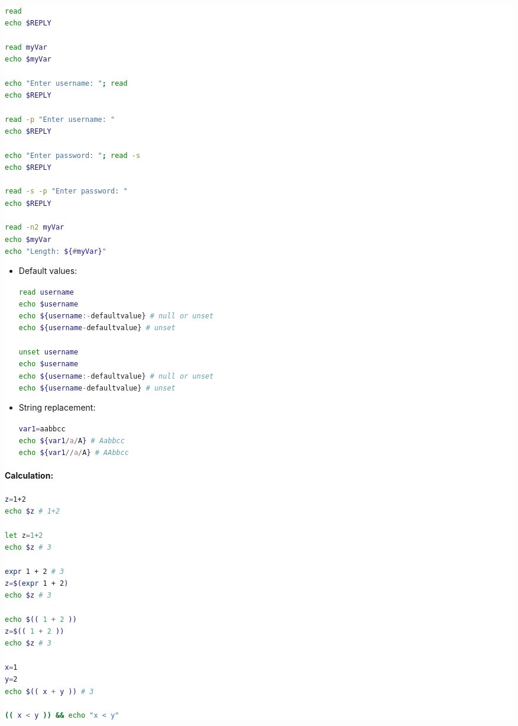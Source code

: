  ```bash
  read
  echo $REPLY
  
  read myVar
  echo $myVar
  
  echo "Enter username: "; read
  echo $REPLY
  
  read -p "Enter username: "
  echo $REPLY
  
  echo "Enter password: "; read -s
  echo $REPLY
  
  read -s -p "Enter password: "
  echo $REPLY
  
  read -n2 myVar
  echo $myVar
  echo "Length: ${#myVar}"
  ```
- Default values:
  ```bash
  read username
  echo $username
  echo ${username:-defaultvalue} # null or unset
  echo ${username-defaultvalue} # unset

  unset username
  echo $username
  echo ${username:-defaultvalue} # null or unset
  echo ${username-defaultvalue} # unset
  ```
- String replacement:
  ```bash
  var1=aabbcc
  echo ${var1/a/A} # Aabbcc
  echo ${var1//a/A} # AAbbcc
  ```

#### Calculation:
```bash
z=1+2
echo $z # 1+2

let z=1+2
echo $z # 3

expr 1 + 2 # 3
z=$(expr 1 + 2)
echo $z # 3

echo $(( 1 + 2 ))
z=$(( 1 + 2 ))
echo $z # 3

x=1
y=2
echo $(( x + y )) # 3

(( x < y )) && echo "x < y"
```
